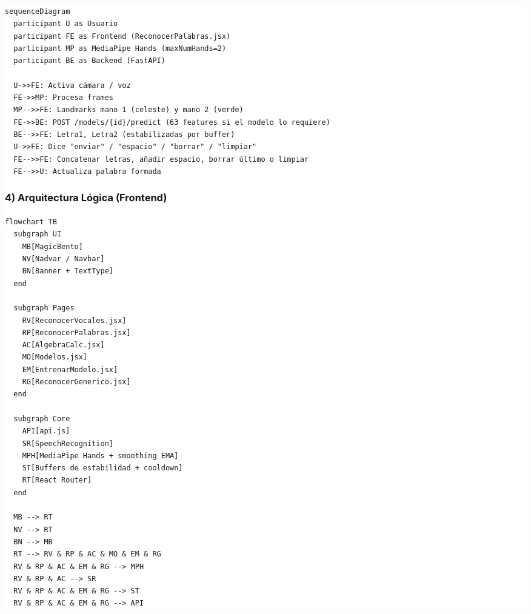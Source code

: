 ```mermaid
sequenceDiagram
  participant U as Usuario
  participant FE as Frontend (ReconocerPalabras.jsx)
  participant MP as MediaPipe Hands (maxNumHands=2)
  participant BE as Backend (FastAPI)

  U->>FE: Activa cámara / voz
  FE->>MP: Procesa frames
  MP-->>FE: Landmarks mano 1 (celeste) y mano 2 (verde)
  FE->>BE: POST /models/{id}/predict (63 features si el modelo lo requiere)
  BE-->>FE: Letra1, Letra2 (estabilizadas por buffer)
  U->>FE: Dice "enviar" / "espacio" / "borrar" / "limpiar"
  FE-->>FE: Concatenar letras, añadir espacio, borrar último o limpiar
  FE-->>U: Actualiza palabra formada
```

### 4) Arquitectura Lógica (Frontend)

```mermaid
flowchart TB
  subgraph UI
    MB[MagicBento]
    NV[Nadvar / Navbar]
    BN[Banner + TextType]
  end

  subgraph Pages
    RV[ReconocerVocales.jsx]
    RP[ReconocerPalabras.jsx]
    AC[AlgebraCalc.jsx]
    MO[Modelos.jsx]
    EM[EntrenarModelo.jsx]
    RG[ReconocerGenerico.jsx]
  end

  subgraph Core
    API[api.js]
    SR[SpeechRecognition]
    MPH[MediaPipe Hands + smoothing EMA]
    ST[Buffers de estabilidad + cooldown]
    RT[React Router]
  end

  MB --> RT
  NV --> RT
  BN --> MB
  RT --> RV & RP & AC & MO & EM & RG
  RV & RP & AC & EM & RG --> MPH
  RV & RP & AC --> SR
  RV & RP & AC & EM & RG --> ST
  RV & RP & AC & EM & RG --> API
```

